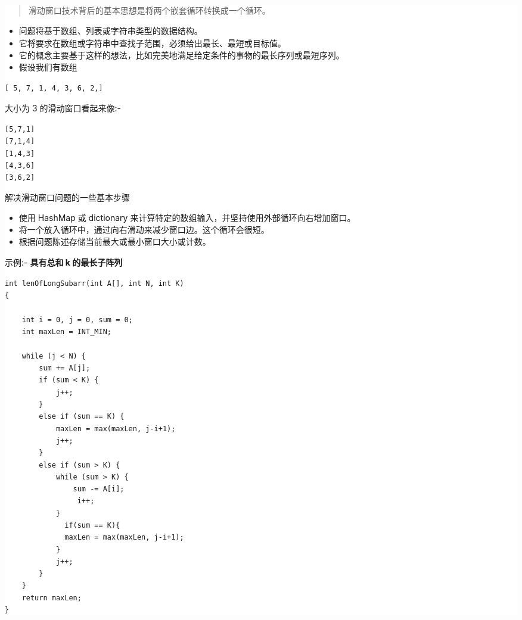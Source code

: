 > 滑动窗口技术背后的基本思想是将两个嵌套循环转换成一个循环。

*   问题将基于数组、列表或字符串类型的数据结构。
*   它将要求在数组或字符串中查找子范围，必须给出最长、最短或目标值。
*   它的概念主要基于这样的想法，比如完美地满足给定条件的事物的最长序列或最短序列。
*   假设我们有数组

```
[ 5, 7, 1, 4, 3, 6, 2,]
```

大小为 3 的滑动窗口看起来像:-

```
[5,7,1]
[7,1,4]
[1,4,3]
[4,3,6]
[3,6,2] 
```

解决滑动窗口问题的一些基本步骤

*   使用 HashMap 或 dictionary 来计算特定的数组输入，并坚持使用外部循环向右增加窗口。
*   将一个放入循环中，通过向右滑动来减少窗口边。这个循环会很短。
*   根据问题陈述存储当前最大或最小窗口大小或计数。

示例:- **具有总和 k 的最长子阵列**

```
int lenOfLongSubarr(int A[], int N, int K)
{

    int i = 0, j = 0, sum = 0;
    int maxLen = INT_MIN;

    while (j < N) {
        sum += A[j];
        if (sum < K) {
            j++;
        }
        else if (sum == K) {
            maxLen = max(maxLen, j-i+1);
            j++;
        }
        else if (sum > K) {
            while (sum > K) {
                sum -= A[i];
                 i++;
            }
              if(sum == K){
              maxLen = max(maxLen, j-i+1);
            }
            j++;
        }
    }
    return maxLen;
}
```
